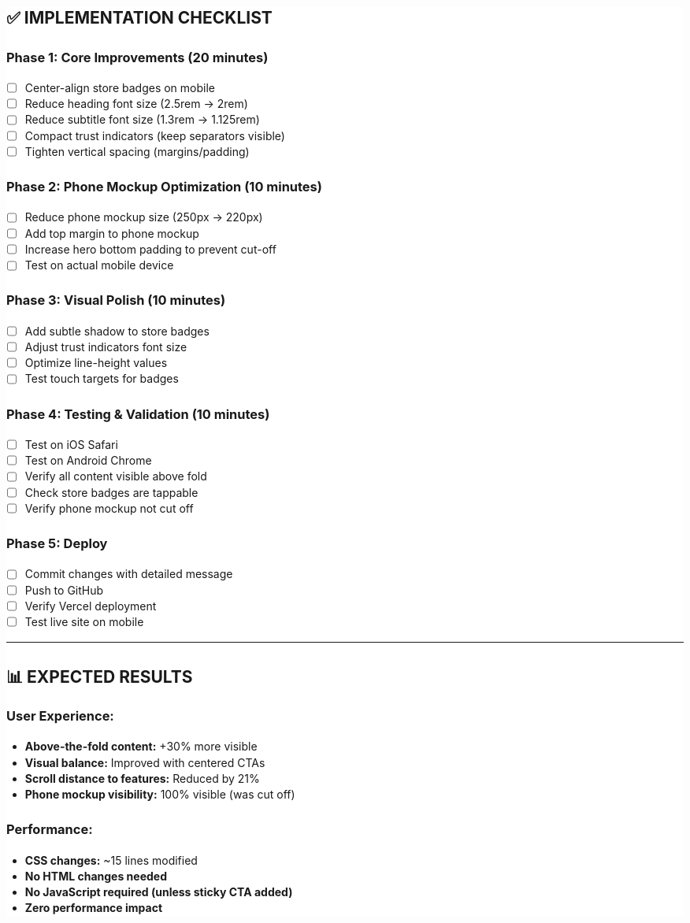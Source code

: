 ## ✅ IMPLEMENTATION CHECKLIST

### Phase 1: Core Improvements (20 minutes)
- [ ] Center-align store badges on mobile
- [ ] Reduce heading font size (2.5rem → 2rem)
- [ ] Reduce subtitle font size (1.3rem → 1.125rem)
- [ ] Compact trust indicators (keep separators visible)
- [ ] Tighten vertical spacing (margins/padding)

### Phase 2: Phone Mockup Optimization (10 minutes)
- [ ] Reduce phone mockup size (250px → 220px)
- [ ] Add top margin to phone mockup
- [ ] Increase hero bottom padding to prevent cut-off
- [ ] Test on actual mobile device

### Phase 3: Visual Polish (10 minutes)
- [ ] Add subtle shadow to store badges
- [ ] Adjust trust indicators font size
- [ ] Optimize line-height values
- [ ] Test touch targets for badges

### Phase 4: Testing & Validation (10 minutes)
- [ ] Test on iOS Safari
- [ ] Test on Android Chrome
- [ ] Verify all content visible above fold
- [ ] Check store badges are tappable
- [ ] Verify phone mockup not cut off

### Phase 5: Deploy
- [ ] Commit changes with detailed message
- [ ] Push to GitHub
- [ ] Verify Vercel deployment
- [ ] Test live site on mobile

---

## 📊 EXPECTED RESULTS

### User Experience:
- **Above-the-fold content:** +30% more visible
- **Visual balance:** Improved with centered CTAs
- **Scroll distance to features:** Reduced by 21%
- **Phone mockup visibility:** 100% visible (was cut off)

### Performance:
- **CSS changes:** ~15 lines modified
- **No HTML changes needed**
- **No JavaScript required (unless sticky CTA added)**
- **Zero performance impact**
